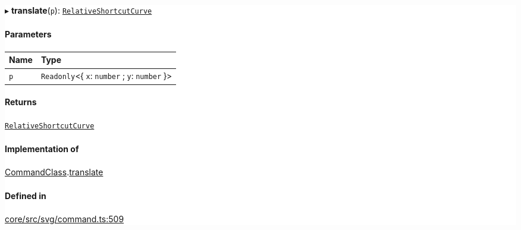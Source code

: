 ▸ **translate**(`p`): [`RelativeShortcutCurve`](RelativeShortcutCurve.md)

#### Parameters

| Name | Type |
| :------ | :------ |
| `p` | `Readonly`<{ `x`: `number` ; `y`: `number`  }\> |

#### Returns

[`RelativeShortcutCurve`](RelativeShortcutCurve.md)

#### Implementation of

[CommandClass](../../interfaces/svg_drawing_core/CommandClass.md).[translate](../../interfaces/svg_drawing_core/CommandClass.md#translate)

#### Defined in

[core/src/svg/command.ts:509](https://github.com/kmkzt/svg-drawing/blob/6e54c2f/packages/core/src/svg/command.ts#L509)
